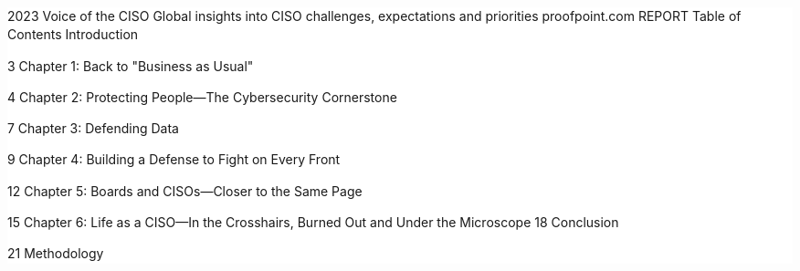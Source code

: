 2023 Voice of the CISO
Global insights into CISO challenges, 
expectations and priorities
proofpoint.com
REPORT
Table of Contents
Introduction 
 
 
 
 
 
 
 
 
 
 
 
3
Chapter 1: Back to "Business as Usual" 
 
 
 
 
 
 
 
4
Chapter 2: Protecting People—The Cybersecurity Cornerstone 
 
 
 
7
Chapter 3: Defending Data 
 
 
 
 
 
 
 
 
 
9
Chapter 4: Building a Defense to Fight on Every Front 
 
 
 
 
 
12
Chapter 5: Boards and CISOs—Closer to the Same Page 
 
 
 
 
15
Chapter 6: Life as a CISO—In the Crosshairs, Burned Out and Under the Microscope 
18
Conclusion 
 
 
 
 
 
 
 
 
 
 
 
21
Methodology 
 